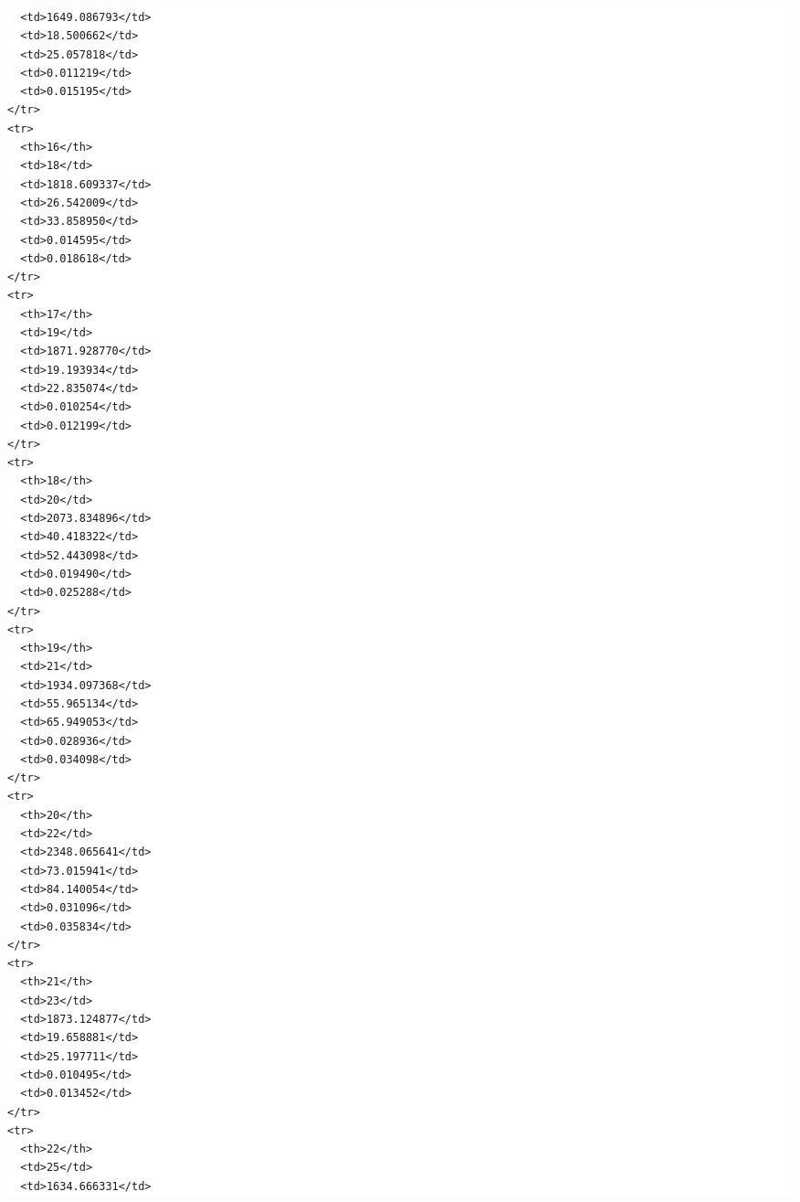       <td>1649.086793</td>
      <td>18.500662</td>
      <td>25.057818</td>
      <td>0.011219</td>
      <td>0.015195</td>
    </tr>
    <tr>
      <th>16</th>
      <td>18</td>
      <td>1818.609337</td>
      <td>26.542009</td>
      <td>33.858950</td>
      <td>0.014595</td>
      <td>0.018618</td>
    </tr>
    <tr>
      <th>17</th>
      <td>19</td>
      <td>1871.928770</td>
      <td>19.193934</td>
      <td>22.835074</td>
      <td>0.010254</td>
      <td>0.012199</td>
    </tr>
    <tr>
      <th>18</th>
      <td>20</td>
      <td>2073.834896</td>
      <td>40.418322</td>
      <td>52.443098</td>
      <td>0.019490</td>
      <td>0.025288</td>
    </tr>
    <tr>
      <th>19</th>
      <td>21</td>
      <td>1934.097368</td>
      <td>55.965134</td>
      <td>65.949053</td>
      <td>0.028936</td>
      <td>0.034098</td>
    </tr>
    <tr>
      <th>20</th>
      <td>22</td>
      <td>2348.065641</td>
      <td>73.015941</td>
      <td>84.140054</td>
      <td>0.031096</td>
      <td>0.035834</td>
    </tr>
    <tr>
      <th>21</th>
      <td>23</td>
      <td>1873.124877</td>
      <td>19.658881</td>
      <td>25.197711</td>
      <td>0.010495</td>
      <td>0.013452</td>
    </tr>
    <tr>
      <th>22</th>
      <td>25</td>
      <td>1634.666331</td>